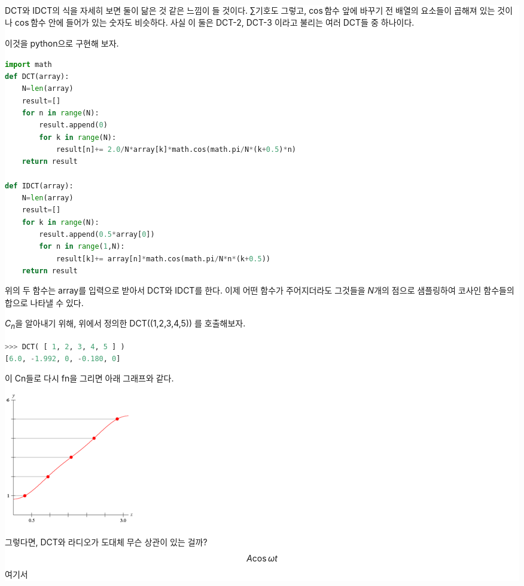 DCT와 IDCT의 식을 자세히 보면 둘이 닮은 것 같은 느낌이 들 것이다. $\sum$기호도 그렇고, $\cos$함수 앞에 바꾸기 전 배열의 요소들이 곱해져 있는 것이나 $\cos$함수  안에 들어가 있는 숫자도 비슷하다. 사실 이 둘은 DCT-2, DCT-3 이라고 불리는 여러 DCT들 중 하나이다.

이것을 python으로 구현해 보자.

```python
import math
def DCT(array):
    N=len(array)
    result=[]
    for n in range(N):
        result.append(0)
        for k in range(N):
            result[n]+= 2.0/N*array[k]*math.cos(math.pi/N*(k+0.5)*n)
    return result

def IDCT(array):
    N=len(array)
    result=[]
    for k in range(N):
        result.append(0.5*array[0])
        for n in range(1,N):
            result[k]+= array[n]*math.cos(math.pi/N*n*(k+0.5))
    return result
```

위의 두 함수는 array를 입력으로 받아서 DCT와 IDCT를 한다. 이제 어떤 함수가 주어지더라도 그것들을 $N$개의 점으로 샘플링하여 코사인 함수들의 합으로 나타낼 수 있다.

$C_n$을 알아내기 위해, 위에서 정의한 DCT((1,2,3,4,5)) 를 호출해보자. 

```python
>>> DCT( [ 1, 2, 3, 4, 5 ] ) 
[6.0, -1.992, 0, -0.180, 0]
```

이 Cn들로 다시 fn을 그리면 아래 그래프와 같다.

![img](image_processing_in_frequency_domain.assets/241CF24058715A1A0F.png)

그렇다면, DCT와 라디오가 도대체 무슨 상관이 있는 걸까? 
$$
A \cos \omega t
$$
여기서 
